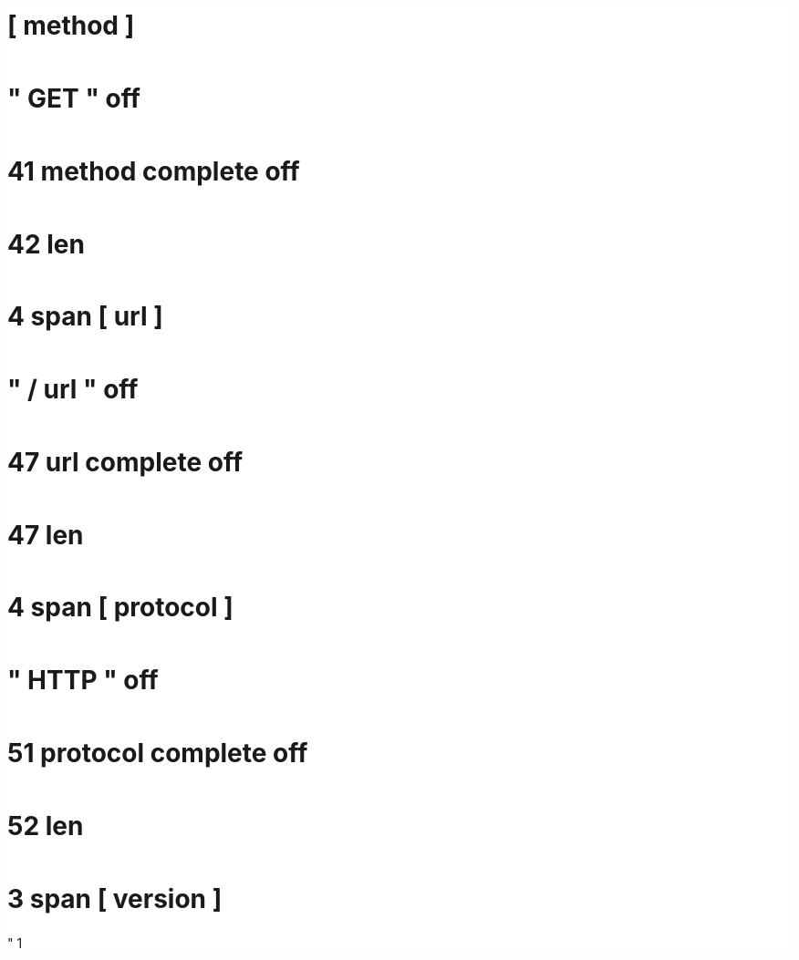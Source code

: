 [
method
]
=
"
GET
"
off
=
41
method
complete
off
=
42
len
=
4
span
[
url
]
=
"
/
url
"
off
=
47
url
complete
off
=
47
len
=
4
span
[
protocol
]
=
"
HTTP
"
off
=
51
protocol
complete
off
=
52
len
=
3
span
[
version
]
=
"
1